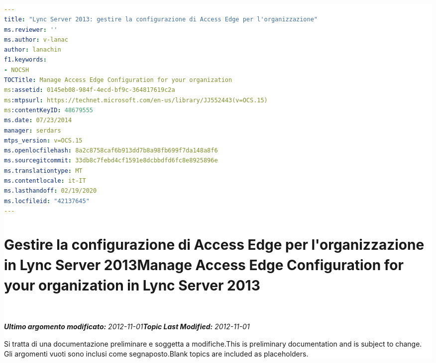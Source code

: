 ```yaml
---
title: "Lync Server 2013: gestire la configurazione di Access Edge per l'organizzazione"
ms.reviewer: ''
ms.author: v-lanac
author: lanachin
f1.keywords:
- NOCSH
TOCTitle: Manage Access Edge Configuration for your organization
ms:assetid: 0145eb08-984f-4ecd-bf9c-364817619c2a
ms:mtpsurl: https://technet.microsoft.com/en-us/library/JJ552443(v=OCS.15)
ms:contentKeyID: 48679555
ms.date: 07/23/2014
manager: serdars
mtps_version: v=OCS.15
ms.openlocfilehash: 8a2c8758caf6b913dd7b8a98fb699f7da148a8f6
ms.sourcegitcommit: 33db8c7febd4cf1591e8dcbbdfd6fc8e8925896e
ms.translationtype: MT
ms.contentlocale: it-IT
ms.lasthandoff: 02/19/2020
ms.locfileid: "42137645"
---
```

<div data-xmlns="http://www.w3.org/1999/xhtml">

<div class="topic" data-xmlns="http://www.w3.org/1999/xhtml" data-msxsl="urn:schemas-microsoft-com:xslt" data-cs="http://msdn.microsoft.com/">

<div data-asp="https://msdn2.microsoft.com/asp">

# <a name="manage-access-edge-configuration-for-your-organization-in-lync-server-2013"></a><span data-ttu-id="8aa3f-102">Gestire la configurazione di Access Edge per l'organizzazione in Lync Server 2013</span><span class="sxs-lookup"><span data-stu-id="8aa3f-102">Manage Access Edge Configuration for your organization in Lync Server 2013</span></span>

</div>

<div id="mainSection">

<div id="mainBody">

<span> </span>

<span data-ttu-id="8aa3f-103">_**Ultimo argomento modificato:** 2012-11-01_</span><span class="sxs-lookup"><span data-stu-id="8aa3f-103">_**Topic Last Modified:** 2012-11-01_</span></span>

<span data-ttu-id="8aa3f-104">Si tratta di una documentazione preliminare e soggetta a modifiche.</span><span class="sxs-lookup"><span data-stu-id="8aa3f-104">This is preliminary documentation and is subject to change.</span></span> <span data-ttu-id="8aa3f-105">Gli argomenti vuoti sono inclusi come segnaposto.</span><span class="sxs-lookup"><span data-stu-id="8aa3f-105">Blank topics are included as placeholders.</span></span>
